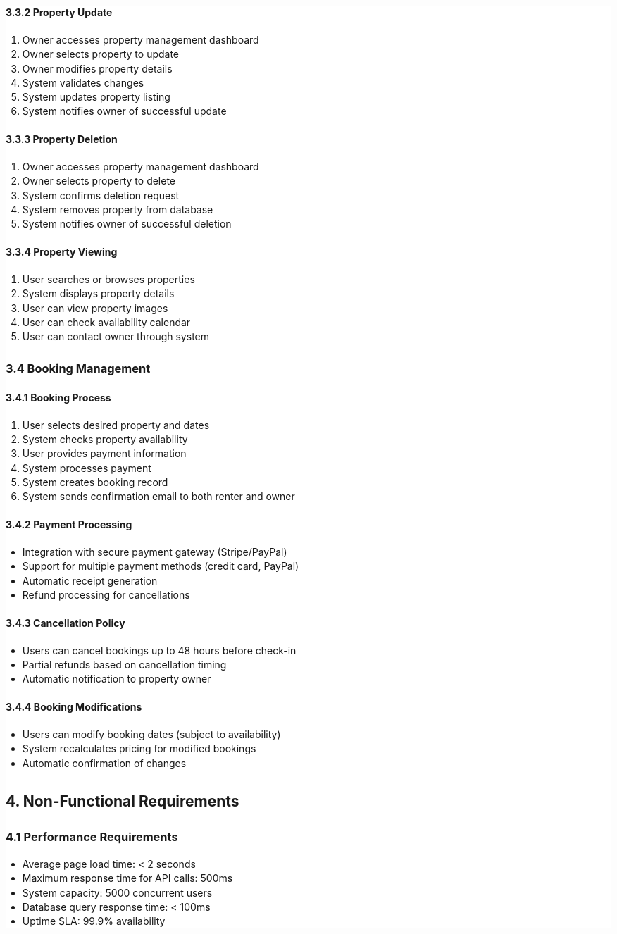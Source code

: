 #### 3.3.2 Property Update
1. Owner accesses property management dashboard
2. Owner selects property to update
3. Owner modifies property details
4. System validates changes
5. System updates property listing
6. System notifies owner of successful update

#### 3.3.3 Property Deletion
1. Owner accesses property management dashboard
2. Owner selects property to delete
3. System confirms deletion request
4. System removes property from database
5. System notifies owner of successful deletion

#### 3.3.4 Property Viewing
1. User searches or browses properties
2. System displays property details
3. User can view property images
4. User can check availability calendar
5. User can contact owner through system


### 3.4 Booking Management
#### 3.4.1 Booking Process
1. User selects desired property and dates
2. System checks property availability
3. User provides payment information
4. System processes payment
5. System creates booking record
6. System sends confirmation email to both renter and owner

#### 3.4.2 Payment Processing
- Integration with secure payment gateway (Stripe/PayPal)
- Support for multiple payment methods (credit card, PayPal)
- Automatic receipt generation
- Refund processing for cancellations

#### 3.4.3 Cancellation Policy
- Users can cancel bookings up to 48 hours before check-in
- Partial refunds based on cancellation timing
- Automatic notification to property owner

#### 3.4.4 Booking Modifications
- Users can modify booking dates (subject to availability)
- System recalculates pricing for modified bookings
- Automatic confirmation of changes


## 4. Non-Functional Requirements
### 4.1 Performance Requirements
- Average page load time: < 2 seconds
- Maximum response time for API calls: 500ms
- System capacity: 5000 concurrent users
- Database query response time: < 100ms
- Uptime SLA: 99.9% availability
